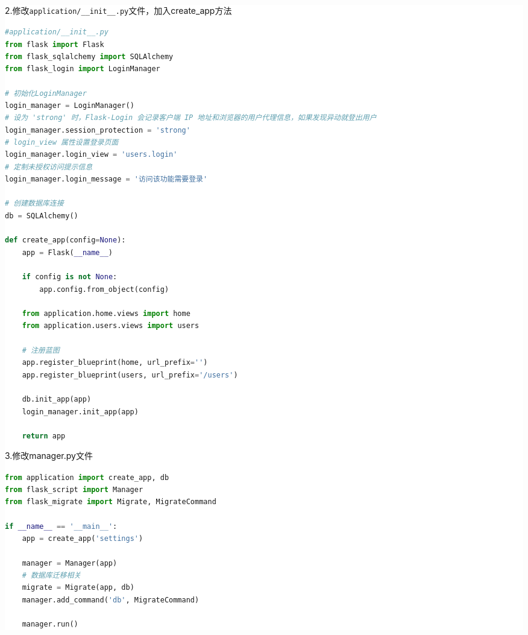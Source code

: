 2.修改`application/__init__.py`文件，加入create_app方法

```python
#application/__init__.py
from flask import Flask
from flask_sqlalchemy import SQLAlchemy
from flask_login import LoginManager

# 初始化LoginManager
login_manager = LoginManager()
# 设为 'strong' 时，Flask-Login 会记录客户端 IP 地址和浏览器的用户代理信息，如果发现异动就登出用户
login_manager.session_protection = 'strong'
# login_view 属性设置登录页面
login_manager.login_view = 'users.login'
# 定制未授权访问提示信息
login_manager.login_message = '访问该功能需要登录'

# 创建数据库连接
db = SQLAlchemy()

def create_app(config=None):
    app = Flask(__name__)

    if config is not None:
        app.config.from_object(config)

    from application.home.views import home
    from application.users.views import users

    # 注册蓝图
    app.register_blueprint(home, url_prefix='')
    app.register_blueprint(users, url_prefix='/users')

    db.init_app(app)
    login_manager.init_app(app)

    return app
```

3.修改manager.py文件

```python
from application import create_app, db
from flask_script import Manager
from flask_migrate import Migrate, MigrateCommand

if __name__ == '__main__':
    app = create_app('settings')

    manager = Manager(app)
    # 数据库迁移相关
    migrate = Migrate(app, db)
    manager.add_command('db', MigrateCommand)

    manager.run()
```
